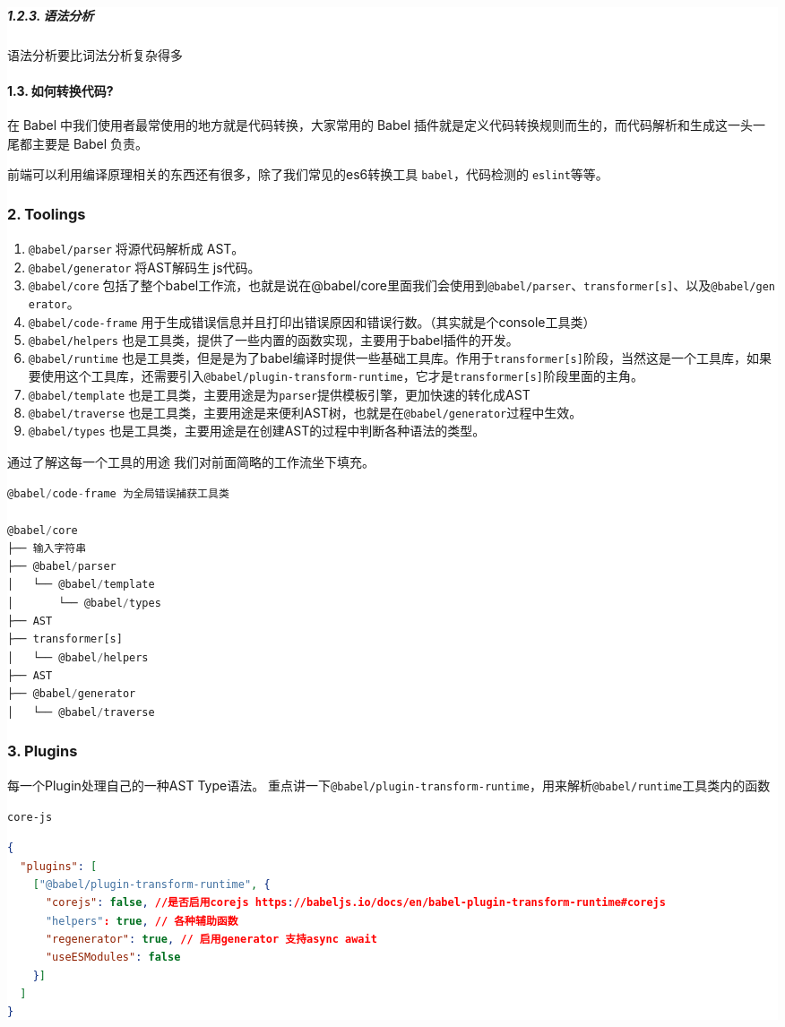 
##### 1.2.3. 语法分析
语法分析要比词法分析复杂得多

#### 1.3. 如何转换代码?
在 Babel 中我们使用者最常使用的地方就是代码转换，大家常用的 Babel 插件就是定义代码转换规则而生的，而代码解析和生成这一头一尾都主要是 Babel 负责。


前端可以利用编译原理相关的东西还有很多，除了我们常见的es6转换工具 `babel`，代码检测的 `eslint`等等。

### 2. Toolings

1. `@babel/parser` 将源代码解析成 AST。
2. `@babel/generator` 将AST解码生 js代码。
3. `@babel/core` 包括了整个babel工作流，也就是说在@babel/core里面我们会使用到`@babel/parser`、`transformer[s]`、以及`@babel/generator`。
4. `@babel/code-frame` 用于生成错误信息并且打印出错误原因和错误行数。（其实就是个console工具类）
5. `@babel/helpers` 也是工具类，提供了一些内置的函数实现，主要用于babel插件的开发。
6. `@babel/runtime` 也是工具类，但是是为了babel编译时提供一些基础工具库。作用于`transformer[s]`阶段，当然这是一个工具库，如果要使用这个工具库，还需要引入`@babel/plugin-transform-runtime`，它才是`transformer[s]`阶段里面的主角。
7. `@babel/template` 也是工具类，主要用途是为`parser`提供模板引擎，更加快速的转化成AST
8. `@babel/traverse` 也是工具类，主要用途是来便利AST树，也就是在`@babel/generator`过程中生效。
9. `@babel/types` 也是工具类，主要用途是在创建AST的过程中判断各种语法的类型。

通过了解这每一个工具的用途 我们对前面简略的工作流坐下填充。

```dart
@babel/code-frame 为全局错误捕获工具类

@babel/core
├── 输入字符串
├── @babel/parser
│   └── @babel/template
│       └── @babel/types
├── AST
├── transformer[s]
│   └── @babel/helpers
├── AST
├── @babel/generator
│   └── @babel/traverse
```

### 3. Plugins

每一个Plugin处理自己的一种AST Type语法。
重点讲一下`@babel/plugin-transform-runtime`，用来解析`@babel/runtime`工具类内的函数

`core-js`

```json
{
  "plugins": [
    ["@babel/plugin-transform-runtime", {
      "corejs": false, //是否启用corejs https://babeljs.io/docs/en/babel-plugin-transform-runtime#corejs
      "helpers": true, // 各种辅助函数
      "regenerator": true, // 启用generator 支持async await
      "useESModules": false
    }]
  ]
}
```
